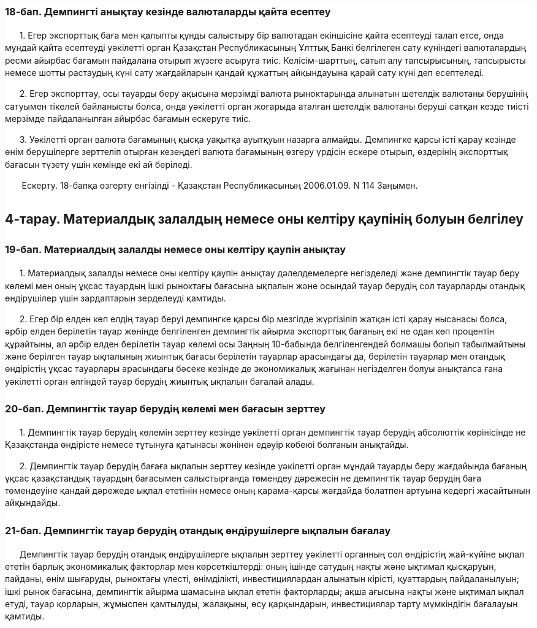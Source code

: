 ### 18-бап. Демпингтi анықтау кезiнде валюталарды қайта есептеу

      1. Егер экспорттық баға мен қалыпты құнды салыстыру бiр валютадан екiншiсiне қайта есептеудi талап етсе, онда мұндай қайта есептеудi уәкiлеттi орган Қазақстан Республикасының Ұлттық Банкi белгiлеген сату күнiндегi валюталардың ресми айырбас бағамын пайдалана отырып жүзеге асыруға тиiс. Келiсiм-шарттың, сатып алу тапсырысының, тапсырысты немесе шотты растаудың күнi сату жағдайларын қандай құжаттың айқындауына қарай сату күнi деп есептеледі.

      2. Егер экспорттау, осы тауарды беру ақысына мерзiмдi валюта рыноктарында алынатын шетелдiк валютаны берушiнiң сатуымен тiкелей байланысты болса, онда уәкiлеттi орган жоғарыда аталған шетелдiк валютаны берушi сатқан кезде тиiстi мерзiмде пайдаланылған айырбас бағамын ескеруге тиiс.

      3. Уәкiлеттi орган валюта бағамының қысқа уақытқа ауытқуын назарға алмайды. Демпингке қарсы iстi қарау кезiнде өнiм берушiлерге зерттелiп отырған кезеңдегi валюта бағамының өзгеру үрдiсiн ескере отырып, өздерiнiң экспорттық бағасын түзету үшiн кемiнде екi ай берiледi.

       Ескерту. 18-бапқа өзгерту енгізілді - Қазақстан Республикасының 2006.01.09. N 114 Заңымен.

## 4-тарау. Материалдық залалдың немесе оны келтіру қаупінің болуын белгілеу

### 19-бап. Материалдың залалды немесе оны келтiру қаупін анықтау

      1. Материалдық залалды немесе оны келтiру қаупiн анықтау дәлелдемелерге негiзделедi және демпингтiк тауар беру көлемi мен оның ұқсас тауардың iшкi рыноктағы бағасына ықпалын және осындай тауар берудiң сол тауарларды отандық өндiрушiлер үшiн зардаптарын зерделеудi қамтиды.

      2. Егер бiр елден көп елдiң тауар беруi демпингке қарсы бiр мезгiлде жүргiзiлiп жатқан iстi қарау нысанасы болса, әрбiр елден берiлетiн тауар жөнiнде белгіленген демпингтiк айырма экспорттық бағаның екi не одан көп процентiн құрайтыны, ал әрбiр елден берiлетiн тауар көлемi осы Заңның 10-бабында белгiленгендей болмашы болып табылмайтыны және берiлген тауар ықпалының жиынтық бағасы берiлетiн тауарлар арасындағы да, берiлетiн тауарлар мен отандық өндiрiстiң ұқсас тауарлары арасындағы бәсеке кезiнде де экономикалық жағынан негiзделген болуы анықталса ғана уәкілеттi орган әлгiндей тауар берудiң жиынтық ықпалын бағалай алады.

### 20-бап. Демпингтiк тауар берудiң көлемi мен бағасын зерттеу

      1. Демпингтiк тауар берудiң көлемiн зерттеу кезiнде уәкiлеттi орган демпингтiк тауар берудiң абсолюттiк көрiнiсiнде не Қазақстанда өндiрiсте немесе тұтынуға қатынасы жөнiнен едәуiр көбеюi болғанын анықтайды.

      2. Демпингтiк тауар берудiң бағаға ықпалын зерттеу кезiнде уәкiлеттi орган мұндай тауарды беру жағдайында бағаның ұқсас қазақстандық тауардың бағасымен салыстырғанда төмендеу дәрежесiн не демпингтiк тауар берудiң баға төмендеуiне қандай дәрежеде ықпал ететiнiн немесе оның қарама-қарсы жағдайда болатпен артуына кедергi жасайтынын айқындайды.

### 21-бап. Демпингтiк тауар берудiң отандық өндiрушiлерге ықпалын бағалау

      Демпингтiк тауар берудiң отандық өндiрушілерге ықпалын зерттеу уәкiлеттi органның сол өндiрiстiң жай-күйiне ықпал ететiн барлық экономикалық факторлар мен көрсеткiштердi: оның iшiнде сатудың нақты және ықтимал қысқаруын, пайданы, өнiм шығаруды, рыноктағы үлестi, өнiмділiктi, инвестициялардан алынатын кiрiстi, қуаттардың пайдаланылуын; ішкі рынок бағасына, демпингтік айырма шамасына ықпал ететiн факторларды; ақша ағысына нақты және ықтимал ықпал етудi, тауар қорларын, жұмыспен қамтылуды, жалақыны, өсу қарқындарын, инвестициялар тарту мүмкiндiгiн бағалауын қамтиды.
